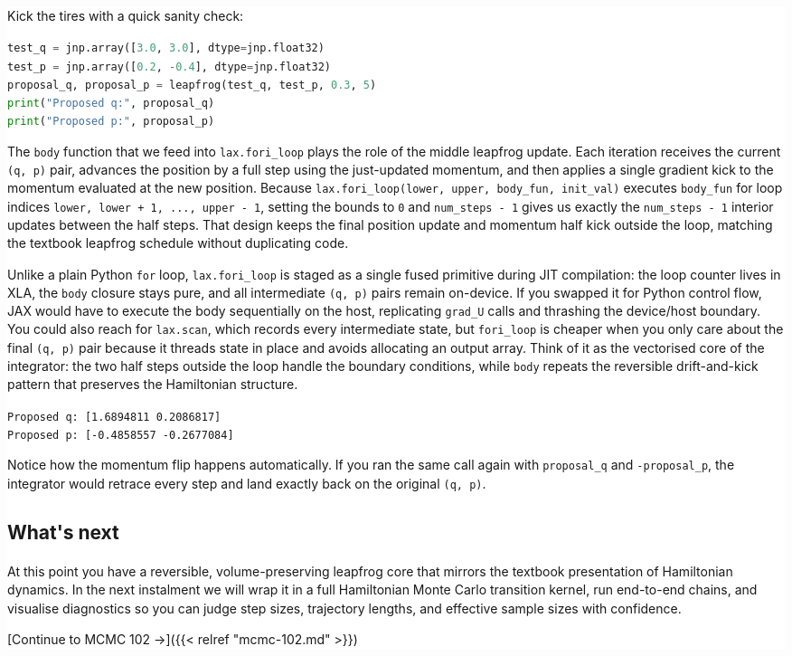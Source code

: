 Kick the tires with a quick sanity check:

```python
test_q = jnp.array([3.0, 3.0], dtype=jnp.float32)
test_p = jnp.array([0.2, -0.4], dtype=jnp.float32)
proposal_q, proposal_p = leapfrog(test_q, test_p, 0.3, 5)
print("Proposed q:", proposal_q)
print("Proposed p:", proposal_p)
```

The `body` function that we feed into `lax.fori_loop` plays the role of the middle leapfrog update. Each iteration receives the current `(q, p)` pair, advances the position by a full step using the just-updated momentum, and then applies a single gradient kick to the momentum evaluated at the new position. Because `lax.fori_loop(lower, upper, body_fun, init_val)` executes `body_fun` for loop indices `lower, lower + 1, ..., upper - 1`, setting the bounds to `0` and `num_steps - 1` gives us exactly the `num_steps - 1` interior updates between the half steps. That design keeps the final position update and momentum half kick outside the loop, matching the textbook leapfrog schedule without duplicating code.

Unlike a plain Python `for` loop, `lax.fori_loop` is staged as a single fused primitive during JIT compilation: the loop counter lives in XLA, the `body` closure stays pure, and all intermediate `(q, p)` pairs remain on-device. If you swapped it for Python control flow, JAX would have to execute the body sequentially on the host, replicating `grad_U` calls and thrashing the device/host boundary. You could also reach for `lax.scan`, which records every intermediate state, but `fori_loop` is cheaper when you only care about the final `(q, p)` pair because it threads state in place and avoids allocating an output array. Think of it as the vectorised core of the integrator: the two half steps outside the loop handle the boundary conditions, while `body` repeats the reversible drift-and-kick pattern that preserves the Hamiltonian structure.

```text
Proposed q: [1.6894811 0.2086817]
Proposed p: [-0.4858557 -0.2677084]
```

Notice how the momentum flip happens automatically. If you ran the same call again with `proposal_q` and `-proposal_p`, the integrator would retrace every step and land exactly back on the original `(q, p)`.

## What's next

At this point you have a reversible, volume-preserving leapfrog core that mirrors the textbook presentation of Hamiltonian dynamics. In the next instalment we will wrap it in a full Hamiltonian Monte Carlo transition kernel, run end-to-end chains, and visualise diagnostics so you can judge step sizes, trajectory lengths, and effective sample sizes with confidence.

[Continue to MCMC 102 →]({{< relref "mcmc-102.md" >}})
